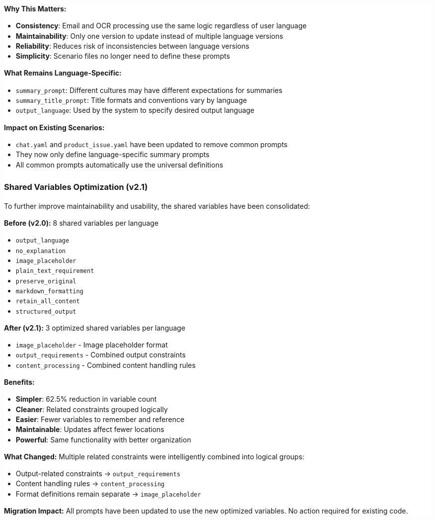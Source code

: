 **Why This Matters:**
- **Consistency**: Email and OCR processing use the same logic regardless of user language
- **Maintainability**: Only one version to update instead of multiple language versions
- **Reliability**: Reduces risk of inconsistencies between language versions
- **Simplicity**: Scenario files no longer need to define these prompts

**What Remains Language-Specific:**
- `summary_prompt`: Different cultures may have different expectations for summaries
- `summary_title_prompt`: Title formats and conventions vary by language
- `output_language`: Used by the system to specify desired output language

**Impact on Existing Scenarios:**
- `chat.yaml` and `product_issue.yaml` have been updated to remove common prompts
- They now only define language-specific summary prompts
- All common prompts automatically use the universal definitions

### Shared Variables Optimization (v2.1)

To further improve maintainability and usability, the shared variables have been consolidated:

**Before (v2.0):** 8 shared variables per language
- `output_language`
- `no_explanation`
- `image_placeholder`
- `plain_text_requirement`
- `preserve_original`
- `markdown_formatting`
- `retain_all_content`
- `structured_output`

**After (v2.1):** 3 optimized shared variables per language
- `image_placeholder` - Image placeholder format
- `output_requirements` - Combined output constraints
- `content_processing` - Combined content handling rules

**Benefits:**
- **Simpler**: 62.5% reduction in variable count
- **Cleaner**: Related constraints grouped logically
- **Easier**: Fewer variables to remember and reference
- **Maintainable**: Updates affect fewer locations
- **Powerful**: Same functionality with better organization

**What Changed:**
Multiple related constraints were intelligently combined into logical groups:
- Output-related constraints → `output_requirements`
- Content handling rules → `content_processing`
- Format definitions remain separate → `image_placeholder`

**Migration Impact:**
All prompts have been updated to use the new optimized variables. No action required for existing code.
